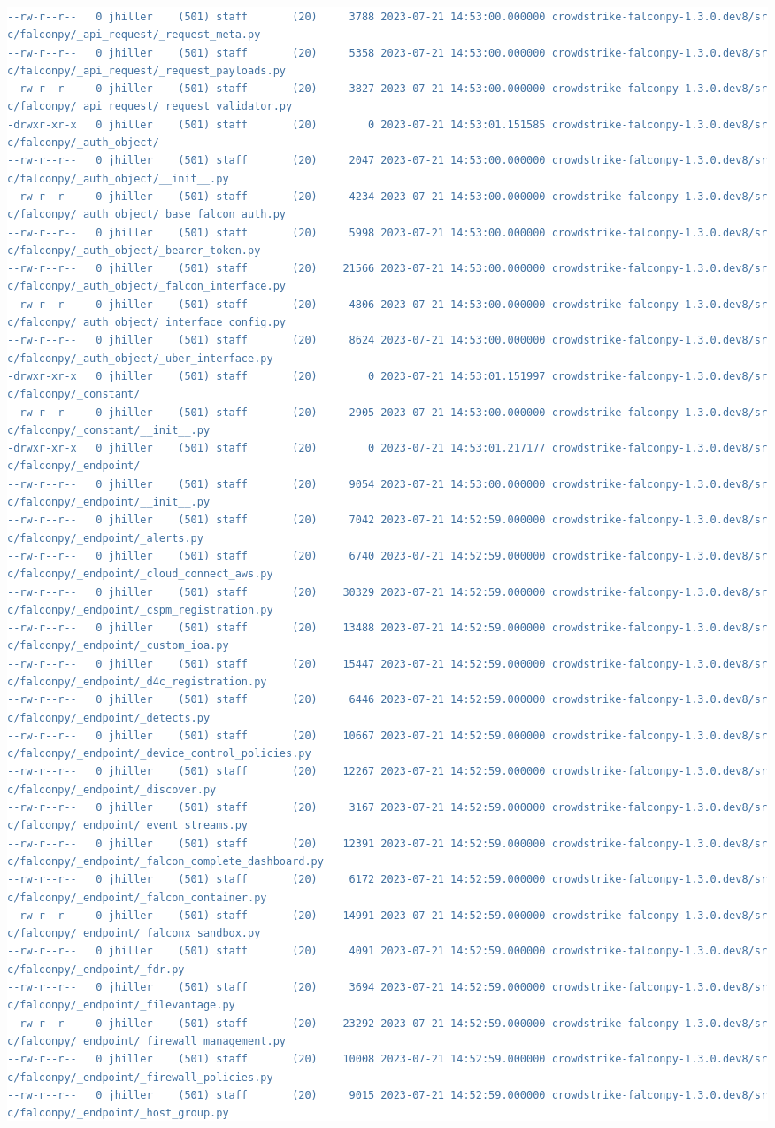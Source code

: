 ```diff
--rw-r--r--   0 jhiller    (501) staff       (20)     3788 2023-07-21 14:53:00.000000 crowdstrike-falconpy-1.3.0.dev8/src/falconpy/_api_request/_request_meta.py
--rw-r--r--   0 jhiller    (501) staff       (20)     5358 2023-07-21 14:53:00.000000 crowdstrike-falconpy-1.3.0.dev8/src/falconpy/_api_request/_request_payloads.py
--rw-r--r--   0 jhiller    (501) staff       (20)     3827 2023-07-21 14:53:00.000000 crowdstrike-falconpy-1.3.0.dev8/src/falconpy/_api_request/_request_validator.py
-drwxr-xr-x   0 jhiller    (501) staff       (20)        0 2023-07-21 14:53:01.151585 crowdstrike-falconpy-1.3.0.dev8/src/falconpy/_auth_object/
--rw-r--r--   0 jhiller    (501) staff       (20)     2047 2023-07-21 14:53:00.000000 crowdstrike-falconpy-1.3.0.dev8/src/falconpy/_auth_object/__init__.py
--rw-r--r--   0 jhiller    (501) staff       (20)     4234 2023-07-21 14:53:00.000000 crowdstrike-falconpy-1.3.0.dev8/src/falconpy/_auth_object/_base_falcon_auth.py
--rw-r--r--   0 jhiller    (501) staff       (20)     5998 2023-07-21 14:53:00.000000 crowdstrike-falconpy-1.3.0.dev8/src/falconpy/_auth_object/_bearer_token.py
--rw-r--r--   0 jhiller    (501) staff       (20)    21566 2023-07-21 14:53:00.000000 crowdstrike-falconpy-1.3.0.dev8/src/falconpy/_auth_object/_falcon_interface.py
--rw-r--r--   0 jhiller    (501) staff       (20)     4806 2023-07-21 14:53:00.000000 crowdstrike-falconpy-1.3.0.dev8/src/falconpy/_auth_object/_interface_config.py
--rw-r--r--   0 jhiller    (501) staff       (20)     8624 2023-07-21 14:53:00.000000 crowdstrike-falconpy-1.3.0.dev8/src/falconpy/_auth_object/_uber_interface.py
-drwxr-xr-x   0 jhiller    (501) staff       (20)        0 2023-07-21 14:53:01.151997 crowdstrike-falconpy-1.3.0.dev8/src/falconpy/_constant/
--rw-r--r--   0 jhiller    (501) staff       (20)     2905 2023-07-21 14:53:00.000000 crowdstrike-falconpy-1.3.0.dev8/src/falconpy/_constant/__init__.py
-drwxr-xr-x   0 jhiller    (501) staff       (20)        0 2023-07-21 14:53:01.217177 crowdstrike-falconpy-1.3.0.dev8/src/falconpy/_endpoint/
--rw-r--r--   0 jhiller    (501) staff       (20)     9054 2023-07-21 14:53:00.000000 crowdstrike-falconpy-1.3.0.dev8/src/falconpy/_endpoint/__init__.py
--rw-r--r--   0 jhiller    (501) staff       (20)     7042 2023-07-21 14:52:59.000000 crowdstrike-falconpy-1.3.0.dev8/src/falconpy/_endpoint/_alerts.py
--rw-r--r--   0 jhiller    (501) staff       (20)     6740 2023-07-21 14:52:59.000000 crowdstrike-falconpy-1.3.0.dev8/src/falconpy/_endpoint/_cloud_connect_aws.py
--rw-r--r--   0 jhiller    (501) staff       (20)    30329 2023-07-21 14:52:59.000000 crowdstrike-falconpy-1.3.0.dev8/src/falconpy/_endpoint/_cspm_registration.py
--rw-r--r--   0 jhiller    (501) staff       (20)    13488 2023-07-21 14:52:59.000000 crowdstrike-falconpy-1.3.0.dev8/src/falconpy/_endpoint/_custom_ioa.py
--rw-r--r--   0 jhiller    (501) staff       (20)    15447 2023-07-21 14:52:59.000000 crowdstrike-falconpy-1.3.0.dev8/src/falconpy/_endpoint/_d4c_registration.py
--rw-r--r--   0 jhiller    (501) staff       (20)     6446 2023-07-21 14:52:59.000000 crowdstrike-falconpy-1.3.0.dev8/src/falconpy/_endpoint/_detects.py
--rw-r--r--   0 jhiller    (501) staff       (20)    10667 2023-07-21 14:52:59.000000 crowdstrike-falconpy-1.3.0.dev8/src/falconpy/_endpoint/_device_control_policies.py
--rw-r--r--   0 jhiller    (501) staff       (20)    12267 2023-07-21 14:52:59.000000 crowdstrike-falconpy-1.3.0.dev8/src/falconpy/_endpoint/_discover.py
--rw-r--r--   0 jhiller    (501) staff       (20)     3167 2023-07-21 14:52:59.000000 crowdstrike-falconpy-1.3.0.dev8/src/falconpy/_endpoint/_event_streams.py
--rw-r--r--   0 jhiller    (501) staff       (20)    12391 2023-07-21 14:52:59.000000 crowdstrike-falconpy-1.3.0.dev8/src/falconpy/_endpoint/_falcon_complete_dashboard.py
--rw-r--r--   0 jhiller    (501) staff       (20)     6172 2023-07-21 14:52:59.000000 crowdstrike-falconpy-1.3.0.dev8/src/falconpy/_endpoint/_falcon_container.py
--rw-r--r--   0 jhiller    (501) staff       (20)    14991 2023-07-21 14:52:59.000000 crowdstrike-falconpy-1.3.0.dev8/src/falconpy/_endpoint/_falconx_sandbox.py
--rw-r--r--   0 jhiller    (501) staff       (20)     4091 2023-07-21 14:52:59.000000 crowdstrike-falconpy-1.3.0.dev8/src/falconpy/_endpoint/_fdr.py
--rw-r--r--   0 jhiller    (501) staff       (20)     3694 2023-07-21 14:52:59.000000 crowdstrike-falconpy-1.3.0.dev8/src/falconpy/_endpoint/_filevantage.py
--rw-r--r--   0 jhiller    (501) staff       (20)    23292 2023-07-21 14:52:59.000000 crowdstrike-falconpy-1.3.0.dev8/src/falconpy/_endpoint/_firewall_management.py
--rw-r--r--   0 jhiller    (501) staff       (20)    10008 2023-07-21 14:52:59.000000 crowdstrike-falconpy-1.3.0.dev8/src/falconpy/_endpoint/_firewall_policies.py
--rw-r--r--   0 jhiller    (501) staff       (20)     9015 2023-07-21 14:52:59.000000 crowdstrike-falconpy-1.3.0.dev8/src/falconpy/_endpoint/_host_group.py
```